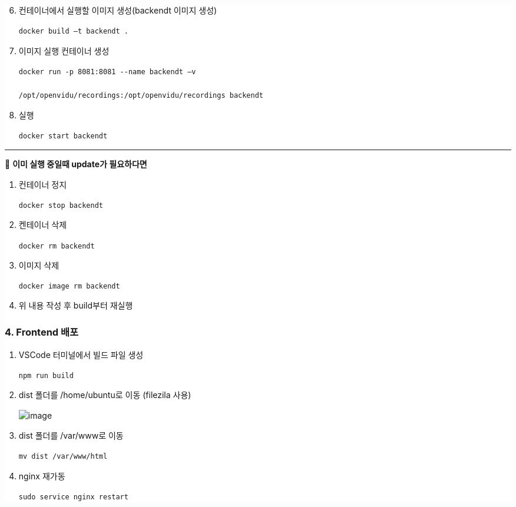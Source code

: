 6. 컨테이너에서 실행할 이미지 생성(backendt 이미지 생성)
    ```
    docker build –t backendt . 
    ```

7. 이미지 실행 컨테이너 생성

    ```
    docker run -p 8081:8081 --name backendt –v

    /opt/openvidu/recordings:/opt/openvidu/recordings backendt
    ```

8. 실행

    ```
    docker start backendt
    ```

---
🧨 **이미 실행 중일때 update가 필요하다면**
1. 컨테이너 정지
    ```
    docker stop backendt
    ````
2. 켄테이너 삭제
    ```
    docker rm backendt
    ```
3. 이미지 삭제
    ```
    docker image rm backendt
    ```
4. 위 내용 작성 후 build부터 재실행



### 4. Frontend 배포

1. VSCode 터미널에서 빌드 파일 생성
    ```
    npm run build
    ```
2. dist 폴더를 /home/ubuntu로 이동 (filezila 사용)

    ![image](/uploads/ee4304be5431c7c87b8a6a41235f5474/image.png)
3. dist 폴더를 /var/www로 이동
    ```
    mv dist /var/www/html
    ```
4. nginx 재가동
    ```
    sudo service nginx restart
    ```
